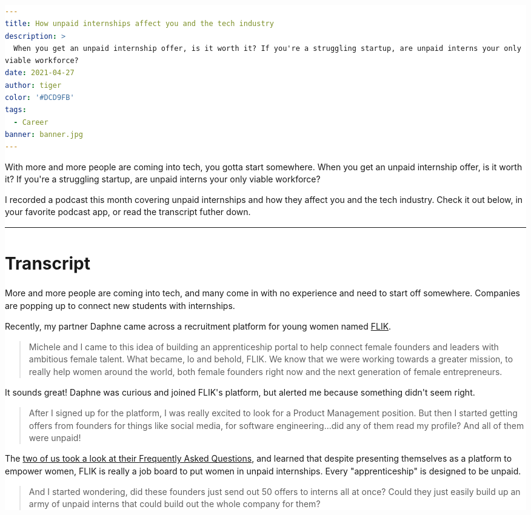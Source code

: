 ```yaml
---
title: How unpaid internships affect you and the tech industry
description: >
  When you get an unpaid internship offer, is it worth it? If you're a struggling startup, are unpaid interns your only viable workforce?
date: 2021-04-27
author: tiger
color: '#DCD9FB'
tags:
  - Career
banner: banner.jpg
---
```

With more and more people are coming into tech, you gotta start somewhere. When you get an unpaid internship offer, is it worth it? If you're a struggling startup, are unpaid interns your only viable workforce? 

I recorded a podcast this month covering unpaid internships and how they affect you and the tech industry. Check it out below, in your favorite podcast app, or read the transcript futher down.

<iframe src="https://anchor.fm/tiger-oakes/embed/episodes/How-unpaid-internships-affect-you-and-the-tech-industry-euotrf" height="102px" width="400px" frameborder="0" scrolling="no"></iframe>

---

# Transcript

More and more people are coming into tech, and many come in with no experience and need to start off somewhere. Companies are popping up to connect new students with internships.

Recently, my partner Daphne came across a recruitment platform for young women named [FLIK](https://weareflik.com/). 

<blockquote cite="www.youtube.com/watch?v=ERokSVBObA8.">
Michele and I came to this idea of building an apprenticeship portal to help connect female founders and leaders with ambitious female talent. What became, lo and behold, FLIK. We know that we were working towards a greater mission, to really help women around the world, both female founders right now and the next generation of female entrepreneurs.
</blockquote>

It sounds great! Daphne was curious and joined FLIK's platform, but alerted me because something didn't seem right.

> After I signed up for the platform, I was really excited to look for a Product Management position. But then I started getting offers from founders for things like social media, for software engineering...did any of them read my profile? And all of them were unpaid!

The [two of us took a look at their Frequently Asked Questions](/posts/flik/), and learned that despite presenting themselves as a platform to empower women, FLIK is really a job board to put women in unpaid internships. Every "apprenticeship" is designed to be unpaid.

> And I started wondering, did these founders just send out 50 offers to interns all at once? Could they just easily build up an army of unpaid interns that could build out the whole company for them?
